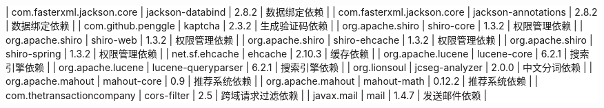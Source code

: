 | com.fasterxml.jackson.core | jackson-databind | 2.8.2 | 数据绑定依赖 |
| com.fasterxml.jackson.core | jackson-annotations | 2.8.2 | 数据绑定依赖 |
| com.github.penggle | kaptcha | 2.3.2 | 生成验证码依赖 |
| org.apache.shiro | shiro-core | 1.3.2 | 权限管理依赖 |
| org.apache.shiro | shiro-web | 1.3.2 | 权限管理依赖 |
| org.apache.shiro | shiro-ehcache | 1.3.2 | 权限管理依赖 |
| org.apache.shiro | shiro-spring | 1.3.2 | 权限管理依赖 |
| net.sf.ehcache | ehcache | 2.10.3 | 缓存依赖 |
| org.apache.lucene | lucene-core | 6.2.1 | 搜索引擎依赖 |
| org.apache.lucene | lucene-queryparser | 6.2.1 | 搜索引擎依赖 |
| org.lionsoul | jcseg-analyzer | 2.0.0 | 中文分词依赖 |
| org.apache.mahout | mahout-core | 0.9 | 推荐系统依赖 |
| org.apache.mahout | mahout-math | 0.12.2 | 推荐系统依赖 |
| com.thetransactioncompany | cors-filter | 2.5 | 跨域请求过滤依赖 |
| javax.mail | mail | 1.4.7 | 发送邮件依赖 |
